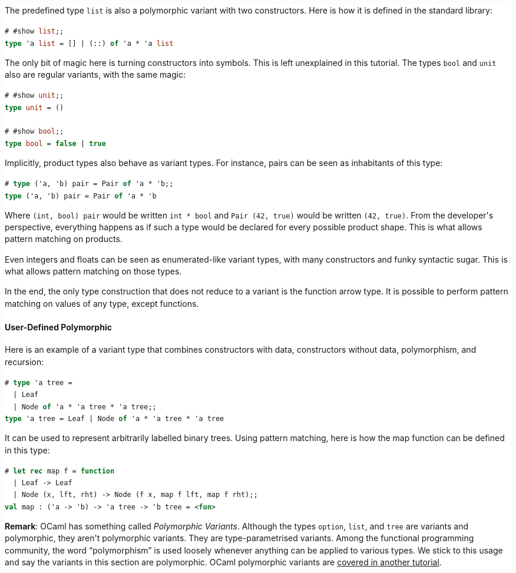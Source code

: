 The predefined type `list` is also a polymorphic variant with two constructors. Here is how it is defined in the standard library:
```ocaml
# #show list;;
type 'a list = [] | (::) of 'a * 'a list
```

The only bit of magic here is turning constructors into symbols. This is left unexplained in this tutorial. The types `bool` and `unit` also are regular variants, with the same magic:
```ocaml
# #show unit;;
type unit = ()

# #show bool;;
type bool = false | true
```

Implicitly, product types also behave as variant types. For instance, pairs can be seen as inhabitants of this type:
```ocaml
# type ('a, 'b) pair = Pair of 'a * 'b;;
type ('a, 'b) pair = Pair of 'a * 'b
```

Where `(int, bool) pair` would be written `int * bool` and `Pair (42, true)` would be written `(42, true)`. From the developer's perspective, everything happens as if such a type would be declared for every possible product shape. This is what allows pattern matching on products.

Even integers and floats can be seen as enumerated-like variant types, with many constructors and funky syntactic sugar. This is what allows pattern matching on those types.

In the end, the only type construction that does not reduce to a variant is the function arrow type. It is possible to perform pattern matching on values of any type, except functions.

#### User-Defined Polymorphic

Here is an example of a variant type that combines constructors with data, constructors without data, polymorphism, and recursion:
```ocaml
# type 'a tree =
  | Leaf
  | Node of 'a * 'a tree * 'a tree;;
type 'a tree = Leaf | Node of 'a * 'a tree * 'a tree
```

It can be used to represent arbitrarily labelled binary trees. Using pattern matching, here is how the map function can be defined in this type:
```ocaml
# let rec map f = function
  | Leaf -> Leaf
  | Node (x, lft, rht) -> Node (f x, map f lft, map f rht);;
val map : ('a -> 'b) -> 'a tree -> 'b tree = <fun>
```

**Remark**: OCaml has something called _Polymorphic Variants_. Although the types `option`, `list`, and `tree` are variants and polymorphic, they aren't polymorphic variants. They are type-parametrised variants. Among the functional programming community, the word “polymorphism” is used loosely whenever anything can be applied to various types. We stick to this usage and say the variants in this section are polymorphic. OCaml polymorphic variants are [covered in another tutorial](https://v2.ocaml.org/learn/tutorials/labels.html).
